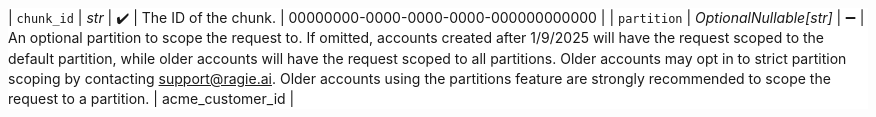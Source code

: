 | `chunk_id`                                                                                                                                                                                                                                                                                                                                                                                                             | *str*                                                                                                                                                                                                                                                                                                                                                                                                                  | :heavy_check_mark:                                                                                                                                                                                                                                                                                                                                                                                                     | The ID of the chunk.                                                                                                                                                                                                                                                                                                                                                                                                   | 00000000-0000-0000-0000-000000000000                                                                                                                                                                                                                                                                                                                                                                                   |
| `partition`                                                                                                                                                                                                                                                                                                                                                                                                            | *OptionalNullable[str]*                                                                                                                                                                                                                                                                                                                                                                                                | :heavy_minus_sign:                                                                                                                                                                                                                                                                                                                                                                                                     | An optional partition to scope the request to. If omitted, accounts created after 1/9/2025 will have the request scoped to the default partition, while older accounts will have the request scoped to all partitions. Older accounts may opt in to strict partition scoping by contacting support@ragie.ai. Older accounts using the partitions feature are strongly recommended to scope the request to a partition. | acme_customer_id                                                                                                                                                                                                                                                                                                                                                                                                       |